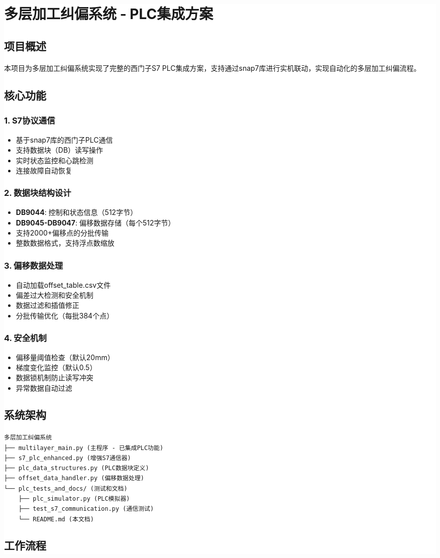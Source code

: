 # 多层加工纠偏系统 - PLC集成方案 

## 项目概述

本项目为多层加工纠偏系统实现了完整的西门子S7 PLC集成方案，支持通过snap7库进行实机联动，实现自动化的多层加工纠偏流程。

## 核心功能

### 1. S7协议通信
- 基于snap7库的西门子PLC通信
- 支持数据块（DB）读写操作
- 实时状态监控和心跳检测
- 连接故障自动恢复

### 2. 数据块结构设计
- **DB9044**: 控制和状态信息（512字节）
- **DB9045-DB9047**: 偏移数据存储（每个512字节）
- 支持2000+偏移点的分批传输
- 整数数据格式，支持浮点数缩放

### 3. 偏移数据处理
- 自动加载offset_table.csv文件
- 偏差过大检测和安全机制
- 数据过滤和插值修正
- 分批传输优化（每批384个点）

### 4. 安全机制
- 偏移量阈值检查（默认20mm）
- 梯度变化监控（默认0.5）
- 数据锁机制防止读写冲突
- 异常数据自动过滤

## 系统架构

```
多层加工纠偏系统
├── multilayer_main.py (主程序 - 已集成PLC功能)
├── s7_plc_enhanced.py (增强S7通信器)
├── plc_data_structures.py (PLC数据块定义)
├── offset_data_handler.py (偏移数据处理)
└── plc_tests_and_docs/ (测试和文档)
    ├── plc_simulator.py (PLC模拟器)
    ├── test_s7_communication.py (通信测试)
    └── README.md (本文档)
```

## 工作流程
